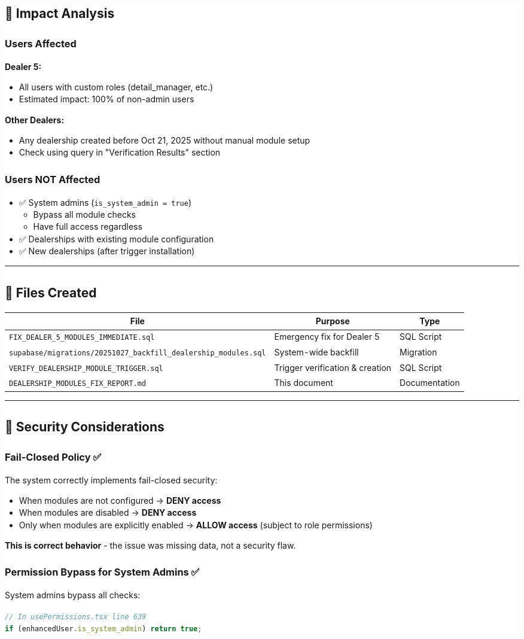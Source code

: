 
## 🎯 Impact Analysis

### Users Affected

**Dealer 5:**
- All users with custom roles (detail_manager, etc.)
- Estimated impact: 100% of non-admin users

**Other Dealers:**
- Any dealership created before Oct 21, 2025 without manual module setup
- Check using query in "Verification Results" section

### Users NOT Affected

- ✅ System admins (`is_system_admin = true`)
  - Bypass all module checks
  - Have full access regardless
- ✅ Dealerships with existing module configuration
- ✅ New dealerships (after trigger installation)

---

## 📝 Files Created

| File | Purpose | Type |
|------|---------|------|
| `FIX_DEALER_5_MODULES_IMMEDIATE.sql` | Emergency fix for Dealer 5 | SQL Script |
| `supabase/migrations/20251027_backfill_dealership_modules.sql` | System-wide backfill | Migration |
| `VERIFY_DEALERSHIP_MODULE_TRIGGER.sql` | Trigger verification & creation | SQL Script |
| `DEALERSHIP_MODULES_FIX_REPORT.md` | This document | Documentation |

---

## 🔐 Security Considerations

### Fail-Closed Policy ✅

The system correctly implements fail-closed security:
- When modules are not configured → **DENY access**
- When modules are disabled → **DENY access**
- Only when modules are explicitly enabled → **ALLOW access** (subject to role permissions)

**This is correct behavior** - the issue was missing data, not a security flaw.

### Permission Bypass for System Admins ✅

System admins bypass all checks:
```typescript
// In usePermissions.tsx line 639
if (enhancedUser.is_system_admin) return true;
```
